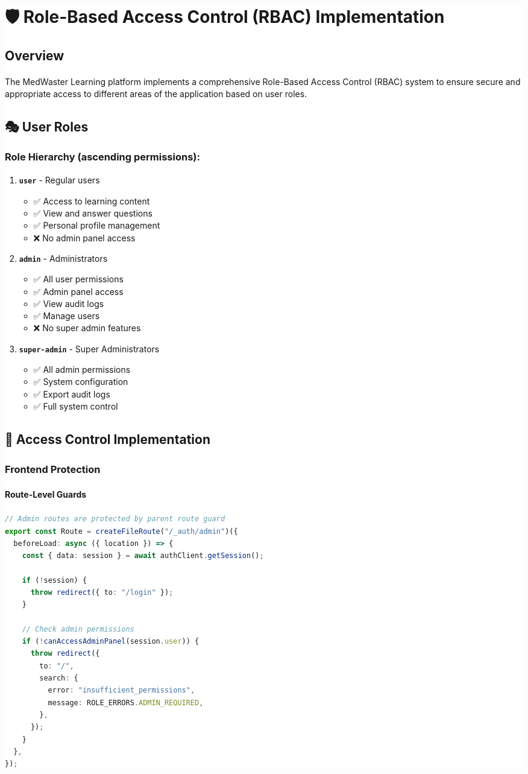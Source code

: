 # 🛡️ Role-Based Access Control (RBAC) Implementation

## Overview

The MedWaster Learning platform implements a comprehensive Role-Based Access Control (RBAC) system to ensure secure and appropriate access to different areas of the application based on user roles.

## 🎭 User Roles

### Role Hierarchy (ascending permissions):

1. **`user`** - Regular users
   - ✅ Access to learning content
   - ✅ View and answer questions
   - ✅ Personal profile management
   - ❌ No admin panel access

2. **`admin`** - Administrators  
   - ✅ All user permissions
   - ✅ Admin panel access
   - ✅ View audit logs
   - ✅ Manage users
   - ❌ No super admin features

3. **`super-admin`** - Super Administrators
   - ✅ All admin permissions
   - ✅ System configuration
   - ✅ Export audit logs
   - ✅ Full system control

## 🔐 Access Control Implementation

### Frontend Protection

#### Route-Level Guards
```typescript
// Admin routes are protected by parent route guard
export const Route = createFileRoute("/_auth/admin")({
  beforeLoad: async ({ location }) => {
    const { data: session } = await authClient.getSession();

    if (!session) {
      throw redirect({ to: "/login" });
    }

    // Check admin permissions
    if (!canAccessAdminPanel(session.user)) {
      throw redirect({
        to: "/",
        search: {
          error: "insufficient_permissions",
          message: ROLE_ERRORS.ADMIN_REQUIRED,
        },
      });
    }
  },
});
```
